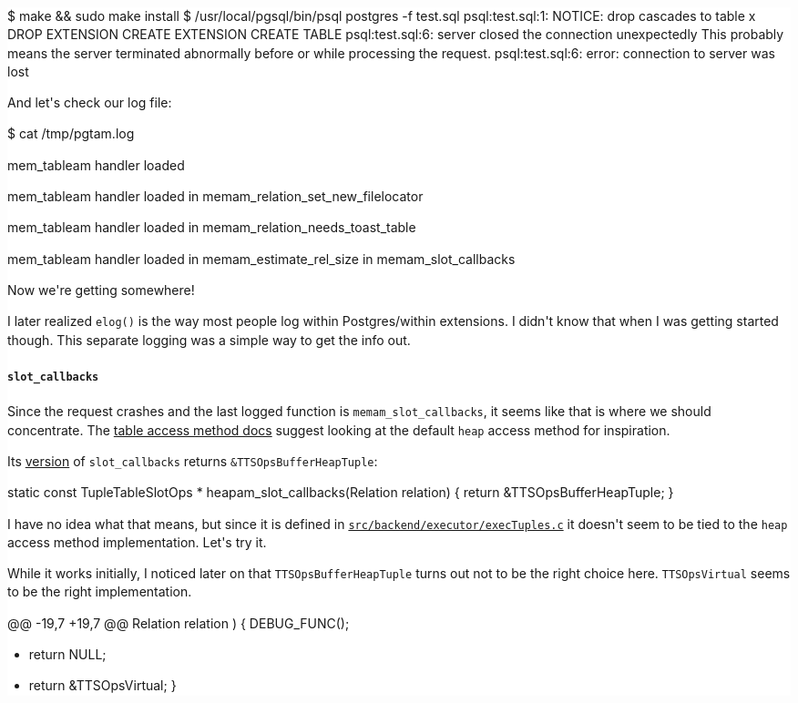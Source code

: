 $ make && sudo make install
$ /usr/local/pgsql/bin/psql postgres -f test.sql
psql:test.sql:1: NOTICE: drop cascades to table x
DROP EXTENSION
CREATE EXTENSION
CREATE TABLE
psql:test.sql:6: server closed the connection unexpectedly
 This probably means the server terminated abnormally
 before or while processing the request.
psql:test.sql:6: error: connection to server was lost

And let's check our log file:

$ cat /tmp/pgtam.log

mem_tableam handler loaded

mem_tableam handler loaded
in memam_relation_set_new_filelocator

mem_tableam handler loaded
in memam_relation_needs_toast_table

mem_tableam handler loaded
in memam_estimate_rel_size
in memam_slot_callbacks

Now we're getting somewhere!

I later realized `elog()` is the way most people log within Postgres/within extensions. I didn't know that when I was getting started though. This separate logging was a simple way to get the info out.

#### `slot_callbacks`

Since the request crashes and the last logged function is `memam_slot_callbacks`, it seems like that is where we should concentrate. The [table access method docs](https://www.postgresql.org/docs/current/tableam.html) suggest looking at the default `heap` access method for inspiration.

Its [version](https://github.com/postgres/postgres/blob/849172ff4883d44168f96f39d3fde96d0aa34c99/src/backend/access/heap/heapam_handler.c#L67) of `slot_callbacks` returns `&TTSOpsBufferHeapTuple`:

static const TupleTableSlotOps *
heapam_slot_callbacks(Relation relation)
{
 return &TTSOpsBufferHeapTuple;
}

I have no idea what that means, but since it is defined in [`src/backend/executor/execTuples.c`](https://github.com/postgres/postgres/blob/849172ff4883d44168f96f39d3fde96d0aa34c99/src/backend/executor/execTuples.c#L1080) it doesn't seem to be tied to the `heap` access method implementation. Let's try it.

While it works initially, I noticed later on that `TTSOpsBufferHeapTuple` turns out not to be the right choice here. `TTSOpsVirtual` seems to be the right implementation.

@@ -19,7 +19,7 @@
   Relation relation
 ) {
   DEBUG_FUNC();
- return NULL;
+ return &TTSOpsVirtual;
 }
